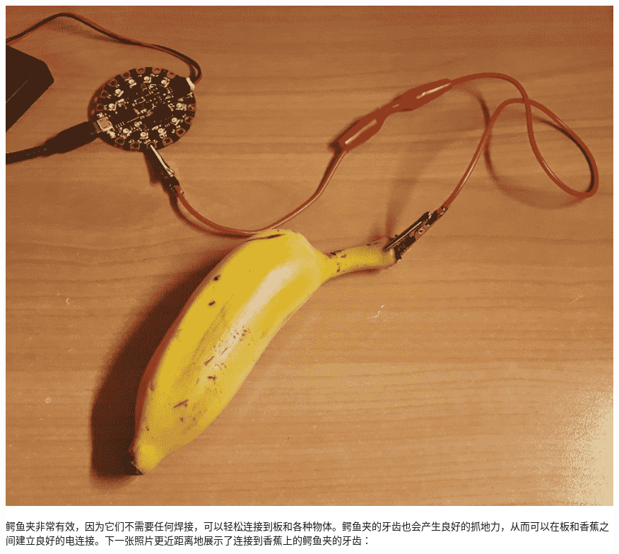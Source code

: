 ![](img/3b3aa8f7-7cf8-4e04-b03e-4fabb1cb7126.png)

鳄鱼夹非常有效，因为它们不需要任何焊接，可以轻松连接到板和各种物体。鳄鱼夹的牙齿也会产生良好的抓地力，从而可以在板和香蕉之间建立良好的电连接。下一张照片更近距离地展示了连接到香蕉上的鳄鱼夹的牙齿：
